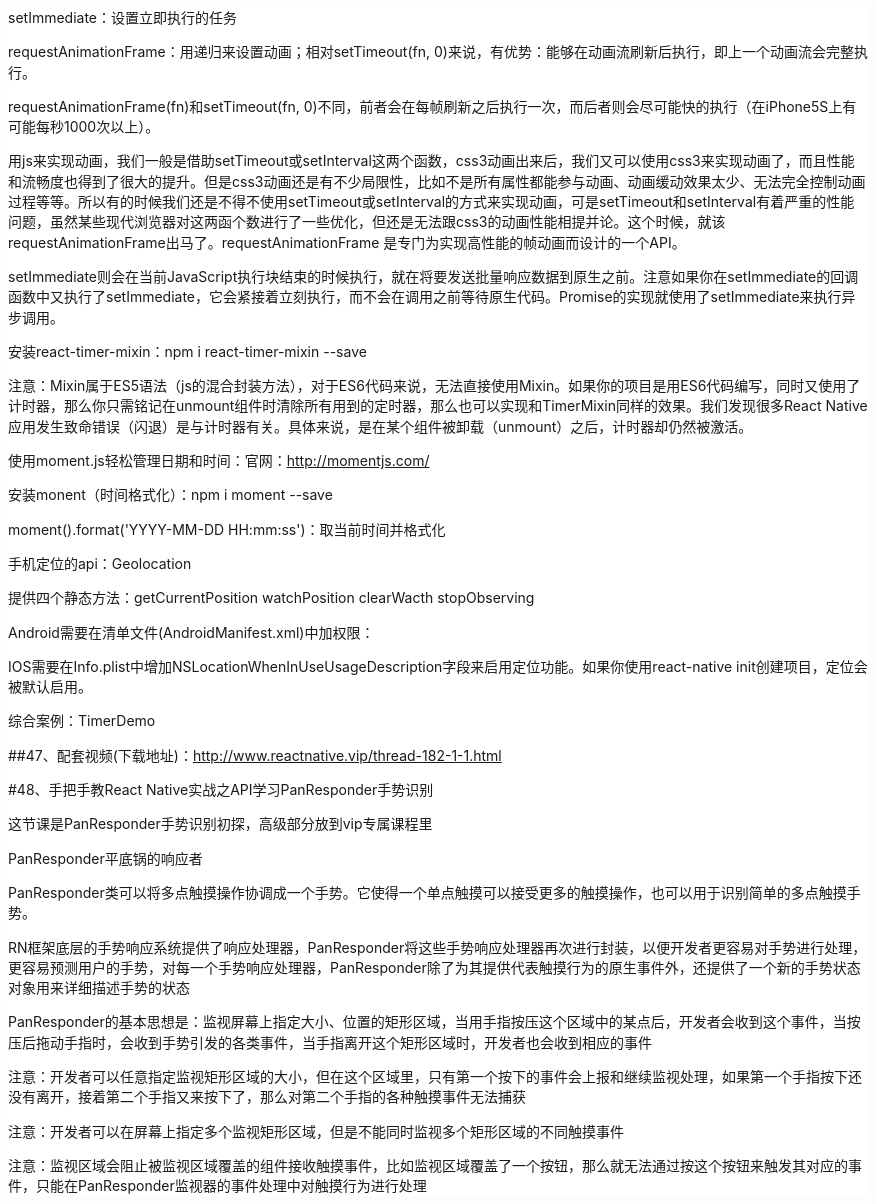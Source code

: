 setImmediate：设置立即执行的任务

requestAnimationFrame：用递归来设置动画；相对setTimeout(fn, 0)来说，有优势：能够在动画流刷新后执行，即上一个动画流会完整执行。

requestAnimationFrame(fn)和setTimeout(fn, 0)不同，前者会在每帧刷新之后执行一次，而后者则会尽可能快的执行（在iPhone5S上有可能每秒1000次以上）。

用js来实现动画，我们一般是借助setTimeout或setInterval这两个函数，css3动画出来后，我们又可以使用css3来实现动画了，而且性能和流畅度也得到了很大的提升。但是css3动画还是有不少局限性，比如不是所有属性都能参与动画、动画缓动效果太少、无法完全控制动画过程等等。所以有的时候我们还是不得不使用setTimeout或setInterval的方式来实现动画，可是setTimeout和setInterval有着严重的性能问题，虽然某些现代浏览器对这两函个数进行了一些优化，但还是无法跟css3的动画性能相提并论。这个时候，就该requestAnimationFrame出马了。requestAnimationFrame 是专门为实现高性能的帧动画而设计的一个API。

setImmediate则会在当前JavaScript执行块结束的时候执行，就在将要发送批量响应数据到原生之前。注意如果你在setImmediate的回调函数中又执行了setImmediate，它会紧接着立刻执行，而不会在调用之前等待原生代码。Promise的实现就使用了setImmediate来执行异步调用。

安装react-timer-mixin：npm i react-timer-mixin --save

注意：Mixin属于ES5语法（js的混合封装方法），对于ES6代码来说，无法直接使用Mixin。如果你的项目是用ES6代码编写，同时又使用了计时器，那么你只需铭记在unmount组件时清除所有用到的定时器，那么也可以实现和TimerMixin同样的效果。我们发现很多React Native应用发生致命错误（闪退）是与计时器有关。具体来说，是在某个组件被卸载（unmount）之后，计时器却仍然被激活。


使用moment.js轻松管理日期和时间：官网：http://momentjs.com/

安装monent（时间格式化）：npm i moment --save

moment().format('YYYY-MM-DD HH:mm:ss')：取当前时间并格式化

手机定位的api：Geolocation

提供四个静态方法：getCurrentPosition watchPosition clearWacth stopObserving

Android需要在清单文件(AndroidManifest.xml)中加权限：

<uses-permission android:name="android.permission.ACCESS_FINE_LOCATION"/>

IOS需要在Info.plist中增加NSLocationWhenInUseUsageDescription字段来启用定位功能。如果你使用react-native init创建项目，定位会被默认启用。

综合案例：TimerDemo


##47、配套视频(下载地址)：http://www.reactnative.vip/thread-182-1-1.html


#48、手把手教React Native实战之API学习PanResponder手势识别

这节课是PanResponder手势识别初探，高级部分放到vip专属课程里

PanResponder平底锅的响应者

PanResponder类可以将多点触摸操作协调成一个手势。它使得一个单点触摸可以接受更多的触摸操作，也可以用于识别简单的多点触摸手势。

RN框架底层的手势响应系统提供了响应处理器，PanResponder将这些手势响应处理器再次进行封装，以便开发者更容易对手势进行处理，更容易预测用户的手势，对每一个手势响应处理器，PanResponder除了为其提供代表触摸行为的原生事件外，还提供了一个新的手势状态对象用来详细描述手势的状态

PanResponder的基本思想是：监视屏幕上指定大小、位置的矩形区域，当用手指按压这个区域中的某点后，开发者会收到这个事件，当按压后拖动手指时，会收到手势引发的各类事件，当手指离开这个矩形区域时，开发者也会收到相应的事件

注意：开发者可以任意指定监视矩形区域的大小，但在这个区域里，只有第一个按下的事件会上报和继续监视处理，如果第一个手指按下还没有离开，接着第二个手指又来按下了，那么对第二个手指的各种触摸事件无法捕获

注意：开发者可以在屏幕上指定多个监视矩形区域，但是不能同时监视多个矩形区域的不同触摸事件

注意：监视区域会阻止被监视区域覆盖的组件接收触摸事件，比如监视区域覆盖了一个按钮，那么就无法通过按这个按钮来触发其对应的事件，只能在PanResponder监视器的事件处理中对触摸行为进行处理
